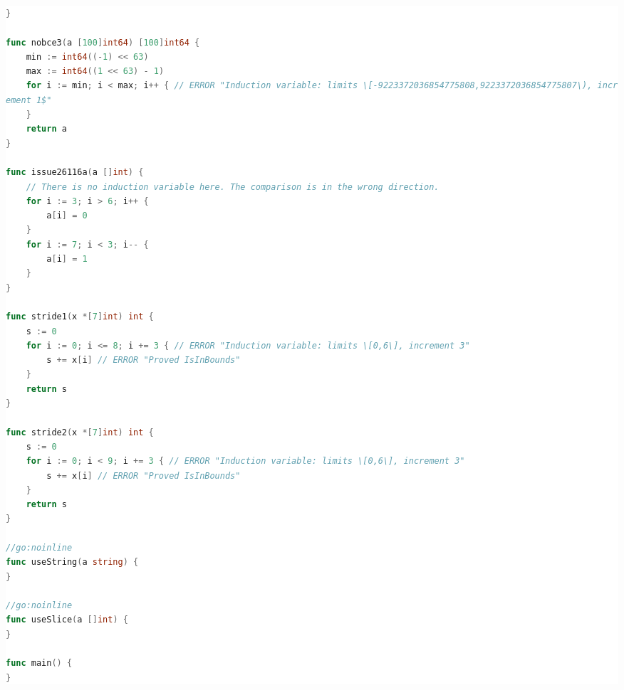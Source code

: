 ```go
}

func nobce3(a [100]int64) [100]int64 {
	min := int64((-1) << 63)
	max := int64((1 << 63) - 1)
	for i := min; i < max; i++ { // ERROR "Induction variable: limits \[-9223372036854775808,9223372036854775807\), increment 1$"
	}
	return a
}

func issue26116a(a []int) {
	// There is no induction variable here. The comparison is in the wrong direction.
	for i := 3; i > 6; i++ {
		a[i] = 0
	}
	for i := 7; i < 3; i-- {
		a[i] = 1
	}
}

func stride1(x *[7]int) int {
	s := 0
	for i := 0; i <= 8; i += 3 { // ERROR "Induction variable: limits \[0,6\], increment 3"
		s += x[i] // ERROR "Proved IsInBounds"
	}
	return s
}

func stride2(x *[7]int) int {
	s := 0
	for i := 0; i < 9; i += 3 { // ERROR "Induction variable: limits \[0,6\], increment 3"
		s += x[i] // ERROR "Proved IsInBounds"
	}
	return s
}

//go:noinline
func useString(a string) {
}

//go:noinline
func useSlice(a []int) {
}

func main() {
}
```